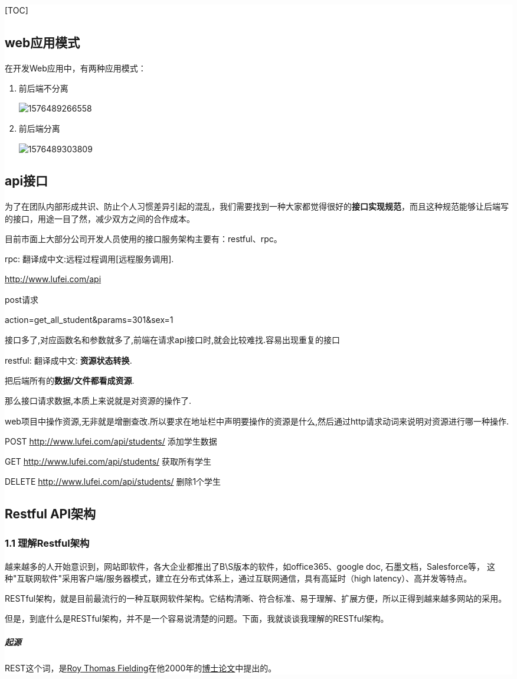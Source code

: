 [TOC]

## web应用模式

在开发Web应用中，有两种应用模式：

1. 前后端不分离

    ![1576489266558](DRF.assets/1576489266558.png)

2. 前后端分离

    ![1576489303809](DRF.assets/1576489303809.png)

## api接口

为了在团队内部形成共识、防止个人习惯差异引起的混乱，我们需要找到一种大家都觉得很好的**接口实现规范**，而且这种规范能够让后端写的接口，用途一目了然，减少双方之间的合作成本。

目前市面上大部分公司开发人员使用的接口服务架构主要有：restful、rpc。

rpc: 翻译成中文:远程过程调用[远程服务调用].

http://www.lufei.com/api

post请求

action=get_all_student&params=301&sex=1

接口多了,对应函数名和参数就多了,前端在请求api接口时,就会比较难找.容易出现重复的接口

restful: 翻译成中文: **资源状态转换**.

把后端所有的**数据/文件都看成资源**.

那么接口请求数据,本质上来说就是对资源的操作了.

web项目中操作资源,无非就是增删查改.所以要求在地址栏中声明要操作的资源是什么,然后通过http请求动词来说明对资源进行哪一种操作.

POST http://www.lufei.com/api/students/ 添加学生数据

GET http://www.lufei.com/api/students/ 获取所有学生

DELETE http://www.lufei.com/api/students/ 删除1个学生

## Restful API架构   

### 1.1 理解Restful架构

越来越多的人开始意识到，网站即软件，各大企业都推出了B\S版本的软件，如office365、google doc, 石墨文档，Salesforce等， 这种"互联网软件"采用客户端/服务器模式，建立在分布式体系上，通过互联网通信，具有高延时（high latency）、高并发等特点。

RESTful架构，就是目前最流行的一种互联网软件架构。它结构清晰、符合标准、易于理解、扩展方便，所以正得到越来越多网站的采用。

但是，到底什么是RESTful架构，并不是一个容易说清楚的问题。下面，我就谈谈我理解的RESTful架构。

##### 起源

REST这个词，是[Roy Thomas Fielding](http://en.wikipedia.org/wiki/Roy_Fielding)在他2000年的[博士论文](http://www.ics.uci.edu/~fielding/pubs/dissertation/top.htm)中提出的。
